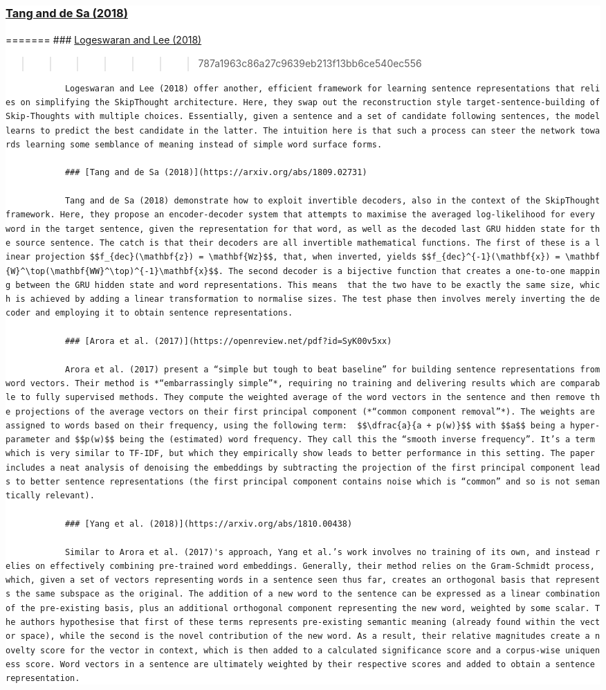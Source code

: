 ### [Tang and de Sa (2018)](https://arxiv.org/abs/1809.02731)
=======
                ### [Logeswaran and Lee (2018)](https://arxiv.org/abs/1803.02893)
>>>>>>> 787a1963c86a27c9639eb213f13bb6ce540ec556

                Logeswaran and Lee (2018) offer another, efficient framework for learning sentence representations that relies on simplifying the SkipThought architecture. Here, they swap out the reconstruction style target-sentence-building of Skip-Thoughts with multiple choices. Essentially, given a sentence and a set of candidate following sentences, the model learns to predict the best candidate in the latter. The intuition here is that such a process can steer the network towards learning some semblance of meaning instead of simple word surface forms.

                ### [Tang and de Sa (2018)](https://arxiv.org/abs/1809.02731)

                Tang and de Sa (2018) demonstrate how to exploit invertible decoders, also in the context of the SkipThought framework. Here, they propose an encoder-decoder system that attempts to maximise the averaged log-likelihood for every word in the target sentence, given the representation for that word, as well as the decoded last GRU hidden state for the source sentence. The catch is that their decoders are all invertible mathematical functions. The first of these is a linear projection $$f_{dec}(\mathbf{z}) = \mathbf{Wz}$$, that, when inverted, yields $$f_{dec}^{-1}(\mathbf{x}) = \mathbf{W}^\top(\mathbf{WW}^\top)^{-1}\mathbf{x}$$. The second decoder is a bijective function that creates a one-to-one mapping between the GRU hidden state and word representations. This means  that the two have to be exactly the same size, which is achieved by adding a linear transformation to normalise sizes. The test phase then involves merely inverting the decoder and employing it to obtain sentence representations.

                ### [Arora et al. (2017)](https://openreview.net/pdf?id=SyK00v5xx)

                Arora et al. (2017) present a “simple but tough to beat baseline” for building sentence representations from word vectors. Their method is *“embarrassingly simple”*, requiring no training and delivering results which are comparable to fully supervised methods. They compute the weighted average of the word vectors in the sentence and then remove the projections of the average vectors on their first principal component (*“common component removal”*). The weights are assigned to words based on their frequency, using the following term:  $$\dfrac{a}{a + p(w)}$$ with $$a$$ being a hyper-parameter and $$p(w)$$ being the (estimated) word frequency. They call this the “smooth inverse frequency”. It’s a term which is very similar to TF-IDF, but which they empirically show leads to better performance in this setting. The paper includes a neat analysis of denoising the embeddings by subtracting the projection of the first principal component leads to better sentence representations (the first principal component contains noise which is “common” and so is not semantically relevant).

                ### [Yang et al. (2018)](https://arxiv.org/abs/1810.00438)

                Similar to Arora et al. (2017)'s approach, Yang et al.’s work involves no training of its own, and instead relies on effectively combining pre-trained word embeddings. Generally, their method relies on the Gram-Schmidt process, which, given a set of vectors representing words in a sentence seen thus far, creates an orthogonal basis that represents the same subspace as the original. The addition of a new word to the sentence can be expressed as a linear combination of the pre-existing basis, plus an additional orthogonal component representing the new word, weighted by some scalar. The authors hypothesise that first of these terms represents pre-existing semantic meaning (already found within the vector space), while the second is the novel contribution of the new word. As a result, their relative magnitudes create a novelty score for the vector in context, which is then added to a calculated significance score and a corpus-wise uniqueness score. Word vectors in a sentence are ultimately weighted by their respective scores and added to obtain a sentence representation.
